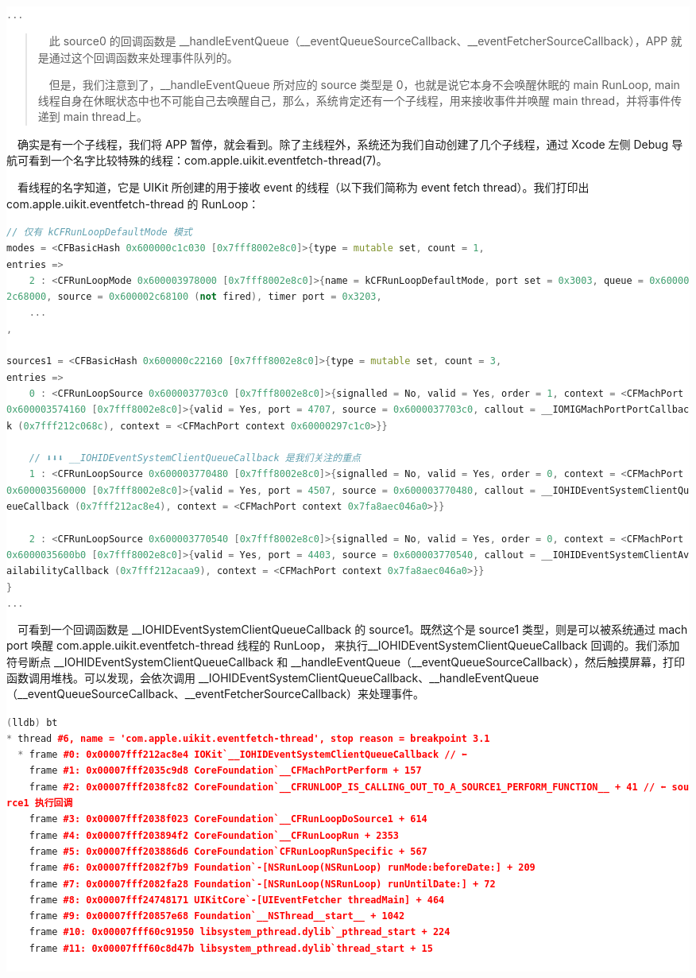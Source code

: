 ```c++
...
```
> &emsp;此 source0 的回调函数是 \__handleEventQueue（\__eventQueueSourceCallback、\__eventFetcherSourceCallback），APP 就是通过这个回调函数来处理事件队列的。
>
> &emsp;但是，我们注意到了，\__handleEventQueue 所对应的 source 类型是 0，也就是说它本身不会唤醒休眠的 main RunLoop, main 线程自身在休眠状态中也不可能自己去唤醒自己，那么，系统肯定还有一个子线程，用来接收事件并唤醒 main thread，并将事件传递到 main thread上。

&emsp;确实是有一个子线程，我们将 APP 暂停，就会看到。除了主线程外，系统还为我们自动创建了几个子线程，通过 Xcode 左侧 Debug 导航可看到一个名字比较特殊的线程：com.apple.uikit.eventfetch-thread(7)。 

&emsp;看线程的名字知道，它是 UIKit 所创建的用于接收 event 的线程（以下我们简称为 event fetch thread）。我们打印出 com.apple.uikit.eventfetch-thread 的 RunLoop：
```c++
// 仅有 kCFRunLoopDefaultMode 模式
modes = <CFBasicHash 0x600000c1c030 [0x7fff8002e8c0]>{type = mutable set, count = 1,
entries =>
    2 : <CFRunLoopMode 0x600003978000 [0x7fff8002e8c0]>{name = kCFRunLoopDefaultMode, port set = 0x3003, queue = 0x600002c68000, source = 0x600002c68100 (not fired), timer port = 0x3203, 
    ...
,

sources1 = <CFBasicHash 0x600000c22160 [0x7fff8002e8c0]>{type = mutable set, count = 3,
entries =>
    0 : <CFRunLoopSource 0x6000037703c0 [0x7fff8002e8c0]>{signalled = No, valid = Yes, order = 1, context = <CFMachPort 0x600003574160 [0x7fff8002e8c0]>{valid = Yes, port = 4707, source = 0x6000037703c0, callout = __IOMIGMachPortPortCallback (0x7fff212c068c), context = <CFMachPort context 0x60000297c1c0>}}
    
    // ⬇️⬇️⬇️ __IOHIDEventSystemClientQueueCallback 是我们关注的重点
    1 : <CFRunLoopSource 0x600003770480 [0x7fff8002e8c0]>{signalled = No, valid = Yes, order = 0, context = <CFMachPort 0x600003560000 [0x7fff8002e8c0]>{valid = Yes, port = 4507, source = 0x600003770480, callout = __IOHIDEventSystemClientQueueCallback (0x7fff212ac8e4), context = <CFMachPort context 0x7fa8aec046a0>}}
    
    2 : <CFRunLoopSource 0x600003770540 [0x7fff8002e8c0]>{signalled = No, valid = Yes, order = 0, context = <CFMachPort 0x6000035600b0 [0x7fff8002e8c0]>{valid = Yes, port = 4403, source = 0x600003770540, callout = __IOHIDEventSystemClientAvailabilityCallback (0x7fff212acaa9), context = <CFMachPort context 0x7fa8aec046a0>}}
}
...
```
&emsp;可看到一个回调函数是 \__IOHIDEventSystemClientQueueCallback 的 source1。既然这个是 source1 类型，则是可以被系统通过 mach port 唤醒 com.apple.uikit.eventfetch-thread 线程的 RunLoop， 来执行__IOHIDEventSystemClientQueueCallback 回调的。我们添加符号断点 \__IOHIDEventSystemClientQueueCallback 和  \__handleEventQueue（\__eventQueueSourceCallback），然后触摸屏幕，打印函数调用堆栈。可以发现，会依次调用 \__IOHIDEventSystemClientQueueCallback、\__handleEventQueue（\__eventQueueSourceCallback、__eventFetcherSourceCallback）来处理事件。 
```c++
(lldb) bt
* thread #6, name = 'com.apple.uikit.eventfetch-thread', stop reason = breakpoint 3.1
  * frame #0: 0x00007fff212ac8e4 IOKit`__IOHIDEventSystemClientQueueCallback // ⬅️
    frame #1: 0x00007fff2035c9d8 CoreFoundation`__CFMachPortPerform + 157
    frame #2: 0x00007fff2038fc82 CoreFoundation`__CFRUNLOOP_IS_CALLING_OUT_TO_A_SOURCE1_PERFORM_FUNCTION__ + 41 // ⬅️ source1 执行回调
    frame #3: 0x00007fff2038f023 CoreFoundation`__CFRunLoopDoSource1 + 614
    frame #4: 0x00007fff203894f2 CoreFoundation`__CFRunLoopRun + 2353
    frame #5: 0x00007fff203886d6 CoreFoundation`CFRunLoopRunSpecific + 567
    frame #6: 0x00007fff2082f7b9 Foundation`-[NSRunLoop(NSRunLoop) runMode:beforeDate:] + 209
    frame #7: 0x00007fff2082fa28 Foundation`-[NSRunLoop(NSRunLoop) runUntilDate:] + 72
    frame #8: 0x00007fff24748171 UIKitCore`-[UIEventFetcher threadMain] + 464
    frame #9: 0x00007fff20857e68 Foundation`__NSThread__start__ + 1042
    frame #10: 0x00007fff60c91950 libsystem_pthread.dylib`_pthread_start + 224
    frame #11: 0x00007fff60c8d47b libsystem_pthread.dylib`thread_start + 15
    
```